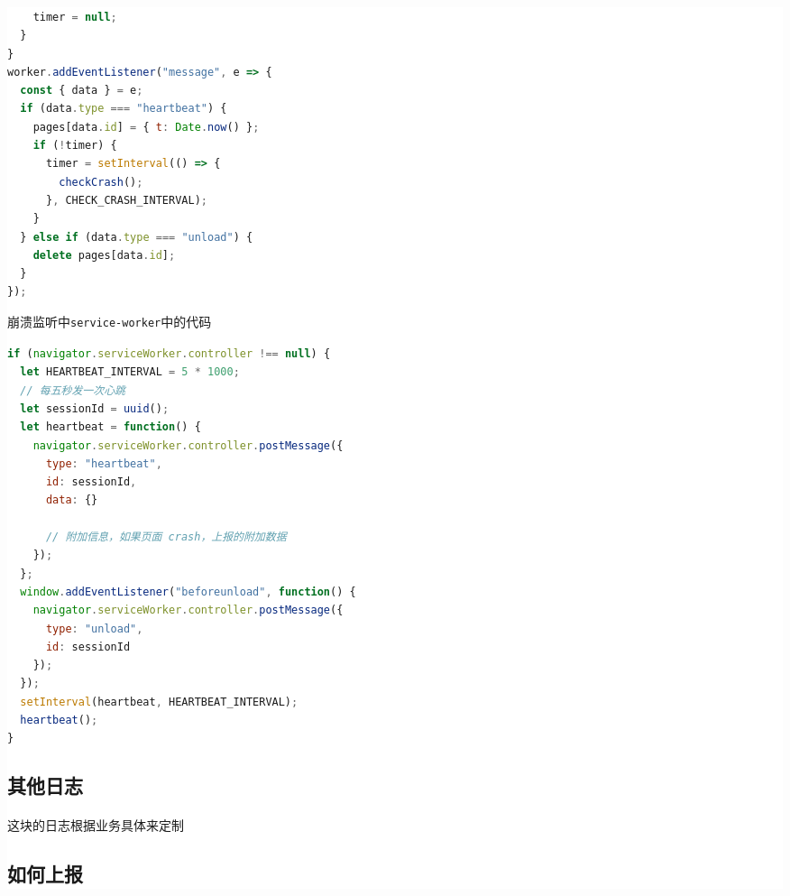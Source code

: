 ```js
    timer = null;
  }
}
worker.addEventListener("message", e => {
  const { data } = e;
  if (data.type === "heartbeat") {
    pages[data.id] = { t: Date.now() };
    if (!timer) {
      timer = setInterval(() => {
        checkCrash();
      }, CHECK_CRASH_INTERVAL);
    }
  } else if (data.type === "unload") {
    delete pages[data.id];
  }
});
```

崩溃监听中`service-worker`中的代码

```js
if (navigator.serviceWorker.controller !== null) {
  let HEARTBEAT_INTERVAL = 5 * 1000;
  // 每五秒发一次心跳
  let sessionId = uuid();
  let heartbeat = function() {
    navigator.serviceWorker.controller.postMessage({
      type: "heartbeat",
      id: sessionId,
      data: {}

      // 附加信息，如果页面 crash，上报的附加数据
    });
  };
  window.addEventListener("beforeunload", function() {
    navigator.serviceWorker.controller.postMessage({
      type: "unload",
      id: sessionId
    });
  });
  setInterval(heartbeat, HEARTBEAT_INTERVAL);
  heartbeat();
}
```

## 其他日志

这块的日志根据业务具体来定制

## 如何上报
